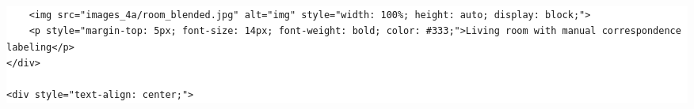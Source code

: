         <img src="images_4a/room_blended.jpg" alt="img" style="width: 100%; height: auto; display: block;">
        <p style="margin-top: 5px; font-size: 14px; font-weight: bold; color: #333;">Living room with manual correspondence labeling</p>
    </div>

    <div style="text-align: center;">